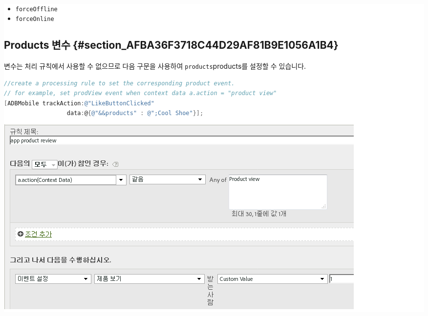 * `forceOffline`
* `forceOnline`

## Products 변수 {#section_AFBA36F3718C44D29AF81B9E1056A1B4}

 변수는 처리 규칙에서 사용할 수 없으므로 다음 구문을 사용하여 `products`products를 설정할 수 있습니다.

```objective-c
//create a processing rule to set the corresponding product event. 
// for example, set prodView event when context data a.action = "product view" 
[ADBMobile trackAction:@"LikeButtonClicked"  
                  data:@{@"&&products" : @";Cool Shoe"}];
```

![](assets/prod-view.png)

